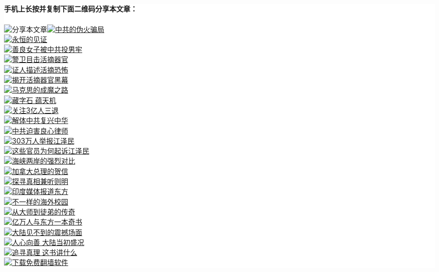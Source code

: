 <strong>手机上长按并复制下面二维码分享本文章：</strong><br><br><img src="http://d1p1.ip.zn2.us/v.php?action=qrcode&url=/gb/18/1/26/n10089826.md%231" title="分享本文章"></td><td VALIGN=TOP><a href="/gb/16/1/21/n4622075.md?dfh#1" target="_blank"><img src="https://raw.githubusercontent.com/jmzkba221/djy/master/gb/300/wei-f1.jpg" title="中共的伪火骗局"  alt="中共的伪火骗局"></a><br><a href="https://github.com/jmzkba221/www/blob/master/README.md?dfh#9" target="_blank"><img src="https://raw.githubusercontent.com/jmzkba221/djy/master/gb/300/yong-h.jpg" title="永恒的见证"  alt="永恒的见证"></a><br><a href="/gb/13/9/29/n3974789.md?dfh#1" target="_blank"><img src="https://raw.githubusercontent.com/jmzkba221/djy/master/gb/300/shang-lnz.jpg" title="善良女子被中共投男牢"  alt="善良女子被中共投男牢"></a><br><a href="/gb/16/3/16/n4663449.md?dfh#1" target="_blank"><img src="https://raw.githubusercontent.com/jmzkba221/djy/master/gb/300/huo-z3.jpg" title="警卫目击活摘器官"  alt="警卫目击活摘器官"></a><br><a href="/gb/16/8/7/n8177641.md?dfh#1" target="_blank"><img src="https://raw.githubusercontent.com/jmzkba221/djy/master/gb/300/huo-z4.jpg" title="证人描述活摘恐怖"  alt="证人描述活摘恐怖"></a><br><a href="/gb/10/4/19/n2881569.md?dfh#1" target="_blank"><img src="https://raw.githubusercontent.com/jmzkba221/djy/master/gb/300/huo-z1.jpg" title="揭开活摘器官黑幕"  alt="揭开活摘器官黑幕"></a><br><a href="/gb/10/11/7/n3077476.md?dfh#1" target="_blank"><img src="https://raw.githubusercontent.com/jmzkba221/djy/master/gb/300/ma-ks.jpg" title="马克思的成魔之路"  alt="马克思的成魔之路"></a><br><a href="/gb/14/6/9/n4173977.md?dfh#1" target="_blank"><img src="https://raw.githubusercontent.com/jmzkba221/djy/master/gb/300/chang-zs.jpg" title="藏字石 蕴天机"  alt="藏字石 蕴天机"></a><br><a href="/gb/18/5/10/n10381511.md?dfh#1" target="_blank"><img src="https://raw.githubusercontent.com/jmzkba221/djy/master/gb/300/st1.jpg" title="关注3亿人三退"  alt="关注3亿人三退"></a><br><a href="/gb/18/3/21/n10237682.md?dfh#1" target="_blank"><img src="https://raw.githubusercontent.com/jmzkba221/djy/master/gb/300/jie-t.jpg" title="解体中共复兴中华"  alt="解体中共复兴中华"></a><br><a href="/gb/9/2/9/n2422991.md?dfh#1" target="_blank"><img src="https://raw.githubusercontent.com/jmzkba221/djy/master/gb/300/gao-zs.jpg" title="中共迫害良心律师"  alt="中共迫害良心律师"></a><br><a href="/gb/18/12/9/n10900044.md?dfh#1" target="_blank"><img src="https://raw.githubusercontent.com/jmzkba221/djy/master/gb/300/sj1.jpg" title="303万人举报江泽民"  alt="303万人举报江泽民"></a><br><a href="/gb/18/8/28/n10672014.md?dfh#1" target="_blank"><img src="https://raw.githubusercontent.com/jmzkba221/djy/master/gb/300/sj2.jpg" title="这些官员为何起诉江泽民"  alt="这些官员为何起诉江泽民"></a><br><a href="/gb/8/12/18/n2367165.md?dfh#1" target="_blank"><img src="https://raw.githubusercontent.com/jmzkba221/djy/master/gb/300/liangan.jpg" title="海峡两岸的强烈对比"  alt="海峡两岸的强烈对比"></a><br><a href="/gb/15/12/10/n4593139.md?dfh#1" target="_blank"><img src="https://raw.githubusercontent.com/jmzkba221/djy/master/gb/300/jia-ndzl.jpg" title="加拿大总理的贺信"  alt="加拿大总理的贺信"></a><br><a href="/gb/11/6/17/n3289382.md?dfh#1" target="_blank"><img src="https://raw.githubusercontent.com/jmzkba221/djy/master/gb/300/xiao-wd.jpg" title="探寻真相兼听则明"  alt="探寻真相兼听则明"></a><br><a href="/gb/18/10/27/n10812623.md?dfh#1" target="_blank"><img src="https://raw.githubusercontent.com/jmzkba221/djy/master/gb/300/yindu.jpg" title="印度媒体报道东方"  alt="印度媒体报道东方"></a><br><a href="/gb/18/6/9/n10469652.md?dfh#1" target="_blank"><img src="https://raw.githubusercontent.com/jmzkba221/djy/master/gb/300/xie-j.jpg" title="不一样的海外校园"  alt="不一样的海外校园"></a><br><a href="/gb/7/4/5/n1669415.md?dfh#1" target="_blank"><img src="https://raw.githubusercontent.com/jmzkba221/djy/master/gb/300/li-up.jpg" title="从大师到徒弟的传奇"  alt="从大师到徒弟的传奇"></a><br><a href="/gb/17/5/26/n9191512.md?dfh#1" target="_blank"><img src="https://raw.githubusercontent.com/jmzkba221/djy/master/gb/300/zfl2.jpg" title="亿万人与东方一本奇书"  alt="亿万人与东方一本奇书"></a><br><a href="/gb/13/11/27/n4020290.md?dfh#1" target="_blank"><img src="https://raw.githubusercontent.com/jmzkba221/djy/master/gb/300/zhen-h.jpg" title="大陆见不到的震撼场面"  alt="大陆见不到的震撼场面"></a><br><a href="/gb/15/7/17/n4482910.md?dfh#1" target="_blank"><img src="https://raw.githubusercontent.com/jmzkba221/djy/master/gb/300/dalu-sk.jpg" title="人心向善 大陆当初盛况"  alt="人心向善 大陆当初盛况"></a><br><a href="/gb/19/1/5/n10955468.md?dfh#1" target="_blank"><img src="https://raw.githubusercontent.com/jmzkba221/djy/master/gb/300/zfl1.jpg" title="追寻真理 这书讲什么"  alt="追寻真理 这书讲什么"></a><br><a href="https://github.com/bannedbook/fanqiang/wiki" target="_blank"><img src="https://raw.githubusercontent.com/jmzkba221/djy/master/gb/300/fq1.jpg" title="下载免费翻墙软件"  alt="下载免费翻墙软件"></a><br></td></tr></table>